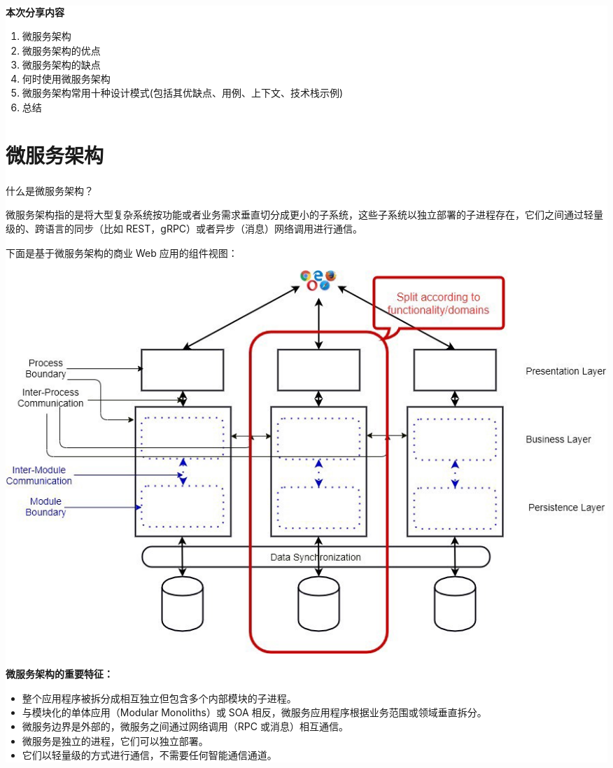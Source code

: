**本次分享内容**

1. 微服务架构
2. 微服务架构的优点
3. 微服务架构的缺点
4. 何时使用微服务架构
5. 微服务架构常用十种设计模式(包括其优缺点、用例、上下文、技术栈示例)
6. 总结

# 微服务架构

什么是微服务架构？

微服务架构指的是将大型复杂系统按功能或者业务需求垂直切分成更小的子系统，这些子系统以独立部署的子进程存在，它们之间通过轻量级的、跨语言的同步（比如 REST，gRPC）或者异步（消息）网络调用进行通信。

下面是基于微服务架构的商业 Web 应用的组件视图：

![1716876934336-1c4dfda7-9c0a-4d76-a9a3-24076de03565.png](./assets/1716876934336-1c4dfda7-9c0a-4d76-a9a3-24076de03565.png)

**微服务架构的重要特征：**

+ 整个应用程序被拆分成相互独立但包含多个内部模块的子进程。
+ 与模块化的单体应用（Modular Monoliths）或 SOA 相反，微服务应用程序根据业务范围或领域垂直拆分。
+ 微服务边界是外部的，微服务之间通过网络调用（RPC 或消息）相互通信。
+ 微服务是独立的进程，它们可以独立部署。
+ 它们以轻量级的方式进行通信，不需要任何智能通信通道。
